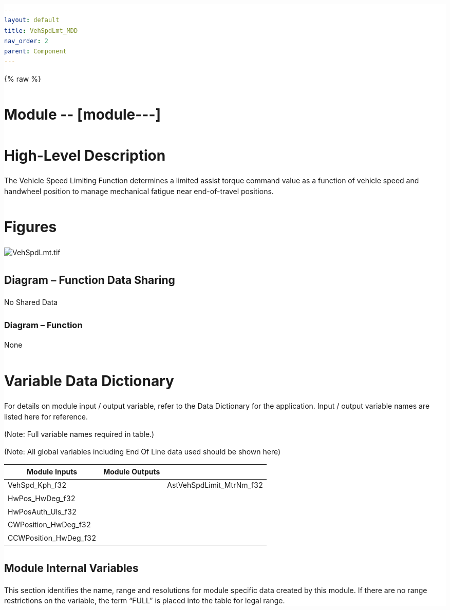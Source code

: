 ```yaml
---
layout: default
title: VehSpdLmt_MDD
nav_order: 2
parent: Component
---
```

{% raw %}
# Module --  [module---]

# High-Level Description

The Vehicle Speed Limiting Function determines a limited assist torque
command value as a function of vehicle speed and handwheel position to
manage mechanical fatigue near end-of-travel positions.

# Figures

<img
src="ElectricPowerSteering_TexasInstruments_FIAT_321_website/docs/VehSpdLmt/doc/mediax/media/image1.tiff"
style="width:3.14583in;height:3.14583in" alt="VehSpdLmt.tif" />

## Diagram – Function Data Sharing

No Shared Data

### Diagram – Function

None

#  Variable Data Dictionary

For details on module input / output variable, refer to the Data
Dictionary for the application. Input / output variable names are listed
here for reference.

(Note: Full variable names required in table.)

(Note: All global variables including End Of Line data used should be
shown here)

| Module Inputs         | Module Outputs |                          |
|-----------------------|----------------|--------------------------|
| VehSpd_Kph_f32        |                | AstVehSpdLimit_MtrNm_f32 |
| HwPos_HwDeg_f32       |                |                          |
| HwPosAuth_Uls_f32     |                |                          |
| CWPosition_HwDeg_f32  |                |                          |
| CCWPosition_HwDeg_f32 |                |                          |

## Module Internal Variables

This section identifies the name, range and resolutions for module
specific data created by this module. If there are no range restrictions
on the variable, the term “FULL” is placed into the table for legal
range.